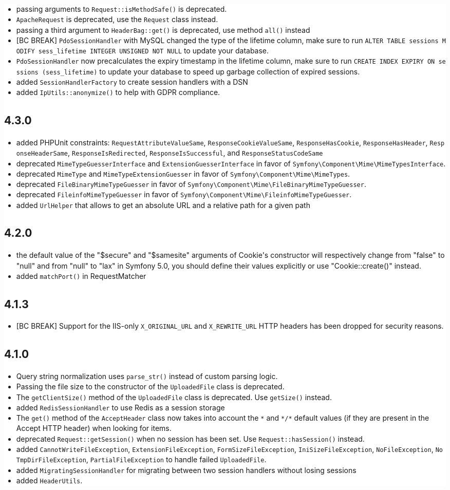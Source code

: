 * passing arguments to `Request::isMethodSafe()` is deprecated.
* `ApacheRequest` is deprecated, use the `Request` class instead.
* passing a third argument to `HeaderBag::get()` is deprecated, use method `all()` instead
* [BC BREAK] `PdoSessionHandler` with MySQL changed the type of the lifetime column,
  make sure to run `ALTER TABLE sessions MODIFY sess_lifetime INTEGER UNSIGNED NOT NULL` to
  update your database.
* `PdoSessionHandler` now precalculates the expiry timestamp in the lifetime column,
  make sure to run `CREATE INDEX EXPIRY ON sessions (sess_lifetime)` to update your database
  to speed up garbage collection of expired sessions.
* added `SessionHandlerFactory` to create session handlers with a DSN
* added `IpUtils::anonymize()` to help with GDPR compliance.

4.3.0
-----

* added PHPUnit constraints: `RequestAttributeValueSame`, `ResponseCookieValueSame`, `ResponseHasCookie`,
  `ResponseHasHeader`, `ResponseHeaderSame`, `ResponseIsRedirected`, `ResponseIsSuccessful`,
  and `ResponseStatusCodeSame`
* deprecated `MimeTypeGuesserInterface` and `ExtensionGuesserInterface` in favor
  of `Symfony\Component\Mime\MimeTypesInterface`.
* deprecated `MimeType` and `MimeTypeExtensionGuesser` in favor of `Symfony\Component\Mime\MimeTypes`.
* deprecated `FileBinaryMimeTypeGuesser` in favor of `Symfony\Component\Mime\FileBinaryMimeTypeGuesser`.
* deprecated `FileinfoMimeTypeGuesser` in favor of `Symfony\Component\Mime\FileinfoMimeTypeGuesser`.
* added `UrlHelper` that allows to get an absolute URL and a relative path for a given path

4.2.0
-----

* the default value of the "$secure" and "$samesite" arguments of Cookie's constructor
  will respectively change from "false" to "null" and from "null" to "lax" in Symfony
  5.0, you should define their values explicitly or use "Cookie::create()" instead.
* added `matchPort()` in RequestMatcher

4.1.3
-----

* [BC BREAK] Support for the IIS-only `X_ORIGINAL_URL` and `X_REWRITE_URL`
  HTTP headers has been dropped for security reasons.

4.1.0
-----

* Query string normalization uses `parse_str()` instead of custom parsing logic.
* Passing the file size to the constructor of the `UploadedFile` class is deprecated.
* The `getClientSize()` method of the `UploadedFile` class is deprecated. Use `getSize()` instead.
* added `RedisSessionHandler` to use Redis as a session storage
* The `get()` method of the `AcceptHeader` class now takes into account the
  `*` and `*/*` default values (if they are present in the Accept HTTP header)
  when looking for items.
* deprecated `Request::getSession()` when no session has been set. Use `Request::hasSession()` instead.
* added `CannotWriteFileException`, `ExtensionFileException`, `FormSizeFileException`,
  `IniSizeFileException`, `NoFileException`, `NoTmpDirFileException`, `PartialFileException` to
  handle failed `UploadedFile`.
* added `MigratingSessionHandler` for migrating between two session handlers without losing sessions
* added `HeaderUtils`.
